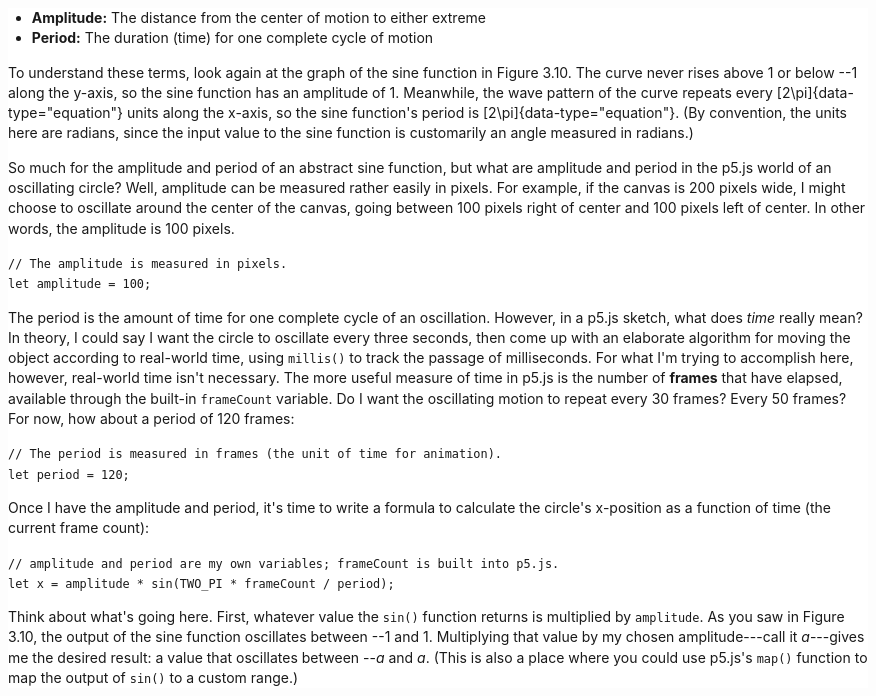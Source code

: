 -   **Amplitude:** The distance from the center of motion to either
    extreme
-   **Period:** The duration (time) for one complete cycle of motion

To understand these terms, look again at the graph of the sine function
in Figure 3.10. The curve never rises above 1 or below --1 along the
y-axis, so the sine function has an amplitude of 1. Meanwhile, the wave
pattern of the curve repeats every [2\\pi]{data-type="equation"} units
along the x-axis, so the sine function's period is
[2\\pi]{data-type="equation"}. (By convention, the units here are
radians, since the input value to the sine function is customarily an
angle measured in radians.)

So much for the amplitude and period of an abstract sine function, but
what are amplitude and period in the p5.js world of an oscillating
circle? Well, amplitude can be measured rather easily in pixels. For
example, if the canvas is 200 pixels wide, I might choose to oscillate
around the center of the canvas, going between 100 pixels right of
center and 100 pixels left of center. In other words, the amplitude is
100 pixels.

``` {.codesplit code-language="javascript"}
// The amplitude is measured in pixels.
let amplitude = 100;
```

The period is the amount of time for one complete cycle of an
oscillation. However, in a p5.js sketch, what does *time* really mean?
In theory, I could say I want the circle to oscillate every three
seconds, then come up with an elaborate algorithm for moving the object
according to real-world time, using `millis()` to track the passage of
milliseconds. For what I'm trying to accomplish here, however,
real-world time isn't necessary. The more useful measure of time in
p5.js is the number of **frames** that have elapsed, available through
the built-in `frameCount` variable. Do I want the oscillating motion to
repeat every 30 frames? Every 50 frames? For now, how about a period of
120 frames:

``` {.codesplit code-language="javascript"}
// The period is measured in frames (the unit of time for animation).
let period = 120;
```

Once I have the amplitude and period, it's time to write a formula to
calculate the circle's x-position as a function of time (the current
frame count):

``` {.codesplit code-language="javascript"}
// amplitude and period are my own variables; frameCount is built into p5.js.
let x = amplitude * sin(TWO_PI * frameCount / period);
```

Think about what's going here. First, whatever value the `sin()`
function returns is multiplied by `amplitude`. As you saw in Figure
3.10, the output of the sine function oscillates between --1 and 1.
Multiplying that value by my chosen amplitude---call it *a*---gives me
the desired result: a value that oscillates between --*a* and *a*. (This
is also a place where you could use p5.js's `map()` function to map the
output of `sin()` to a custom range.)
